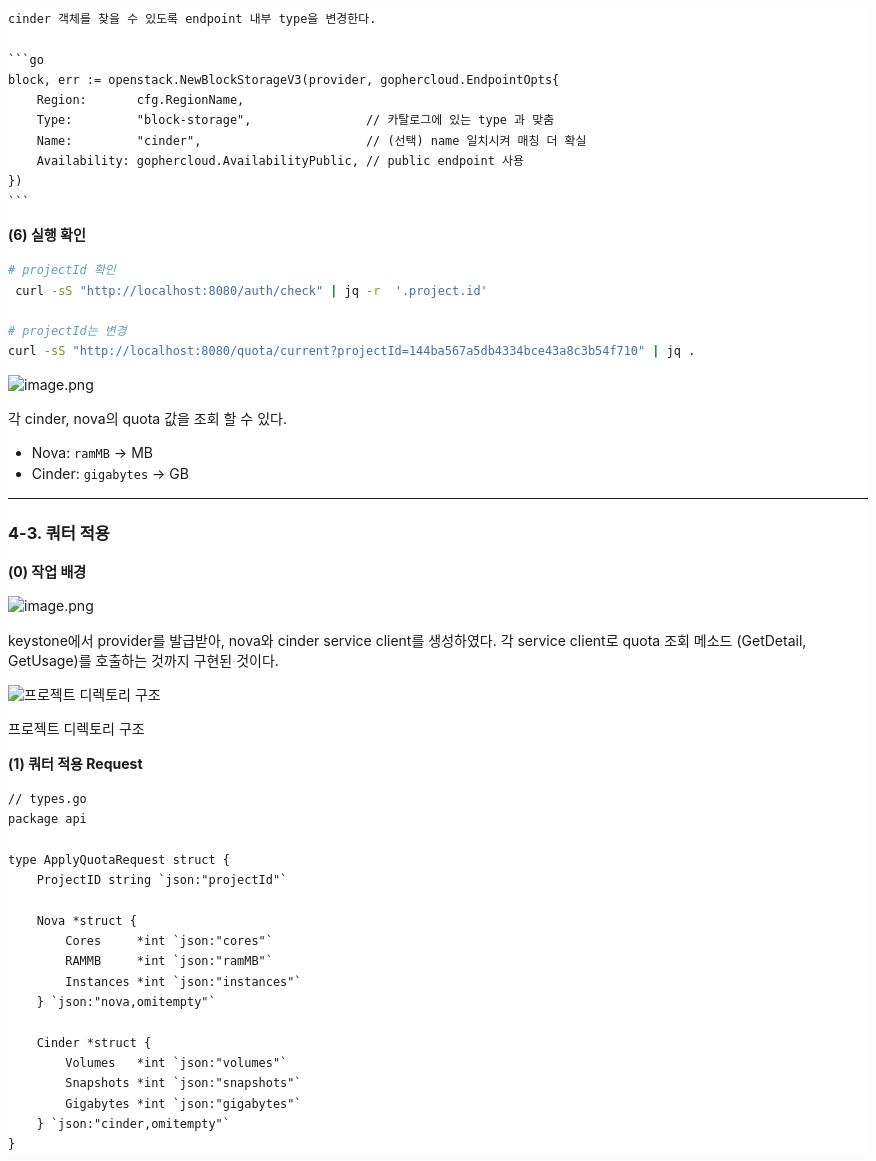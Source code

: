     cinder 객체를 찾을 수 있도록 endpoint 내부 type을 변경한다. 
    
    ```go
    block, err := openstack.NewBlockStorageV3(provider, gophercloud.EndpointOpts{
        Region:       cfg.RegionName,
        Type:         "block-storage",                // 카탈로그에 있는 type 과 맞춤
        Name:         "cinder",                       // (선택) name 일치시켜 매칭 더 확실
        Availability: gophercloud.AvailabilityPublic, // public endpoint 사용
    })
    ```
    

**(6) 실행 확인**

```bash
# projectId 확인
 curl -sS "http://localhost:8080/auth/check" | jq -r  '.project.id'
 
# projectId는 변경
curl -sS "http://localhost:8080/quota/current?projectId=144ba567a5db4334bce43a8c3b54f710" | jq .
```

![image.png]((4)%20Quota%20%EC%84%A4%EC%A0%95-2%20254e19595aec80dea118ca065c41fb8d/image%206.png)

각 cinder, nova의 quota 값을 조회 할 수 있다. 

- Nova: `ramMB` → MB
- Cinder: `gigabytes` → GB

---

### 4-3. 쿼터 적용

**(0) 작업 배경** 

![image.png]((4)%20Quota%20%EC%84%A4%EC%A0%95-2%20254e19595aec80dea118ca065c41fb8d/image%207.png)

keystone에서 provider를 발급받아, nova와 cinder service client를 생성하였다. 각 service client로 quota 조회 메소드 (GetDetail, GetUsage)를 호출하는 것까지 구현된 것이다.

![프로젝트 디렉토리 구조]((4)%20Quota%20%EC%84%A4%EC%A0%95-2%20254e19595aec80dea118ca065c41fb8d/image%208.png)

프로젝트 디렉토리 구조

**(1) 쿼터 적용 Request**

```
// types.go
package api

type ApplyQuotaRequest struct {
	ProjectID string `json:"projectId"`

	Nova *struct {
		Cores     *int `json:"cores"`
		RAMMB     *int `json:"ramMB"`
		Instances *int `json:"instances"`
	} `json:"nova,omitempty"`

	Cinder *struct {
		Volumes   *int `json:"volumes"`
		Snapshots *int `json:"snapshots"`
		Gigabytes *int `json:"gigabytes"`
	} `json:"cinder,omitempty"`
}

```
